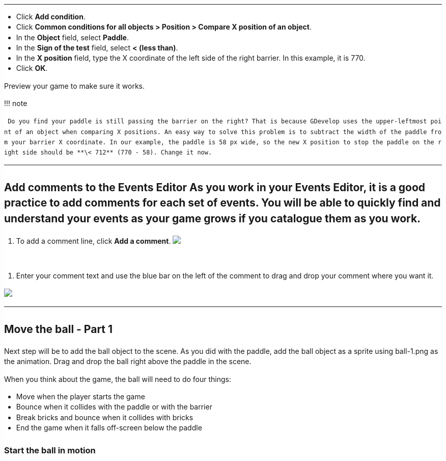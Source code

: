 ------------------------------------------------------------------------

- Click **Add condition**.
- Click **Common conditions for all objects \> Position \> Compare X position of an object**.
- In the **Object** field, select **Paddle**.
- In the **Sign of the test** field, select **\< (less than)**.
- In the **X position** field, type the X coordinate of the left side of the right barrier. In this example, it is 770.
- Click **OK**.

Preview your game to make sure it works.

!!! note

     Do you find your paddle is still passing the barrier on the right? That is because GDevelop uses the upper-leftmost point of an object when comparing X positions. An easy way to solve this problem is to subtract the width of the paddle from your barrier X coordinate. In our example, the paddle is 58 px wide, so the new X position to stop the paddle on the right side should be **\< 712** (770 - 58). Change it now. 

------------------------------------------------------------------------

## Add comments to the Events Editor As you work in your Events Editor, it is a good practice to add comments for each set of events. You will be able to quickly find and understand your events as your game grows if you catalogue them as you work.

1.  To add a comment line, click **Add a comment**. ![](/gdevelop5/tutorials/breakout-game/add_a_comment.jpg)

&nbsp;

1.  Enter your comment text and use the blue bar on the left of the comment to drag and drop your comment where you want it.

![](/gdevelop5/tutorials/breakout-game/moved_comment.jpg)

------------------------------------------------------------------------

## Move the ball - Part 1

Next step will be to add the ball object to the scene. As you did with the paddle, add the ball object as a sprite using ball-1.png as the animation. Drag and drop the ball right above the paddle in the scene.

When you think about the game, the ball will need to do four things:

- Move when the player starts the game
- Bounce when it collides with the paddle or with the barrier
- Break bricks and bounce when it collides with bricks
- End the game when it falls off-screen below the paddle

### Start the ball in motion
